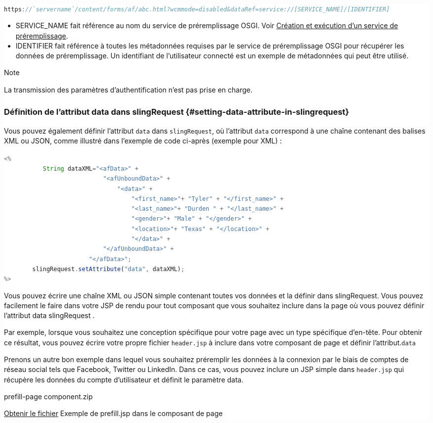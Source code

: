 ```javascript
https://`servername`/content/forms/af/abc.html?wcmmode=disabled&dataRef=service://[SERVICE_NAME]/[IDENTIFIER]
```

- SERVICE_NAME fait référence au nom du service de préremplissage OSGI. Voir [Création et exécution d’un service de préremplissage](prepopulate-adaptive-form-fields.md#create-and-run-a-prefill-service).
- IDENTIFIER fait référence à toutes les métadonnées requises par le service de préremplissage OSGI pour récupérer les données de préremplissage. Un identifiant de l’utilisateur connecté est un exemple de métadonnées qui peut être utilisé.

>[!NOTE]
>
> La transmission des paramètres d’authentification n’est pas prise en charge.

### Définition de l’attribut data dans slingRequest {#setting-data-attribute-in-slingrequest}

Vous pouvez également définir l’attribut `data` dans `slingRequest`, où l’attribut `data` correspond à une chaîne contenant des balises XML ou JSON, comme illustré dans l’exemple de code ci-après (exemple pour XML) :

```javascript
<%
           String dataXML="<afData>" +
                            "<afUnboundData>" +
                                "<data>" +
                                    "<first_name>"+ "Tyler" + "</first_name>" +
                                    "<last_name>"+ "Durden " + "</last_name>" +
                                    "<gender>"+ "Male" + "</gender>" +
                                    "<location>"+ "Texas" + "</location>" +
                                    "</data>" +
                            "</afUnboundData>" +
                        "</afData>";
        slingRequest.setAttribute("data", dataXML);
%>
```

Vous pouvez écrire une chaîne XML ou JSON simple contenant toutes vos données et la définir dans slingRequest. Vous pouvez facilement le faire dans votre JSP de rendu pour tout composant que vous souhaitez inclure dans la page où vous pouvez définir l’attribut data slingRequest .

Par exemple, lorsque vous souhaitez une conception spécifique pour votre page avec un type spécifique d’en-tête. Pour obtenir ce résultat, vous pouvez écrire votre propre fichier `header.jsp` à inclure dans votre composant de page et définir l’attribut.`data`

Prenons un autre bon exemple dans lequel vous souhaitez préremplir les données à la connexion par le biais de comptes de réseau social tels que Facebook, Twitter ou LinkedIn. Dans ce cas, vous pouvez inclure un JSP simple dans `header.jsp` qui récupère les données du compte d’utilisateur et définit le paramètre data.

prefill-page component.zip

[Obtenir le fichier](assets/prefill-page-component.zip)
Exemple de prefill.jsp dans le composant de page
